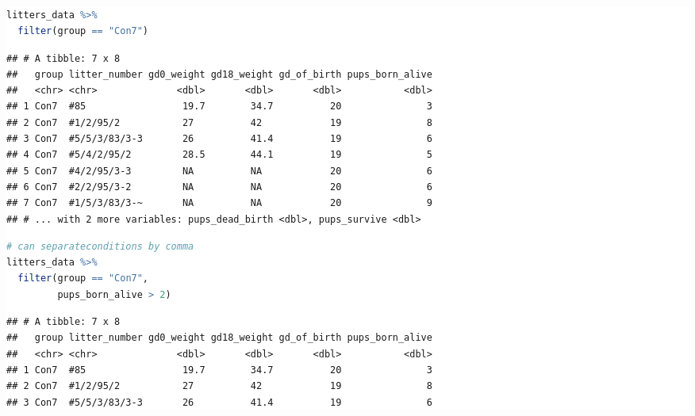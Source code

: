 ``` r
litters_data %>% 
  filter(group == "Con7")
```

    ## # A tibble: 7 x 8
    ##   group litter_number gd0_weight gd18_weight gd_of_birth pups_born_alive
    ##   <chr> <chr>              <dbl>       <dbl>       <dbl>           <dbl>
    ## 1 Con7  #85                 19.7        34.7          20               3
    ## 2 Con7  #1/2/95/2           27          42            19               8
    ## 3 Con7  #5/5/3/83/3-3       26          41.4          19               6
    ## 4 Con7  #5/4/2/95/2         28.5        44.1          19               5
    ## 5 Con7  #4/2/95/3-3         NA          NA            20               6
    ## 6 Con7  #2/2/95/3-2         NA          NA            20               6
    ## 7 Con7  #1/5/3/83/3-~       NA          NA            20               9
    ## # ... with 2 more variables: pups_dead_birth <dbl>, pups_survive <dbl>

``` r
# can separateconditions by comma
litters_data %>% 
  filter(group == "Con7", 
         pups_born_alive > 2)
```

    ## # A tibble: 7 x 8
    ##   group litter_number gd0_weight gd18_weight gd_of_birth pups_born_alive
    ##   <chr> <chr>              <dbl>       <dbl>       <dbl>           <dbl>
    ## 1 Con7  #85                 19.7        34.7          20               3
    ## 2 Con7  #1/2/95/2           27          42            19               8
    ## 3 Con7  #5/5/3/83/3-3       26          41.4          19               6